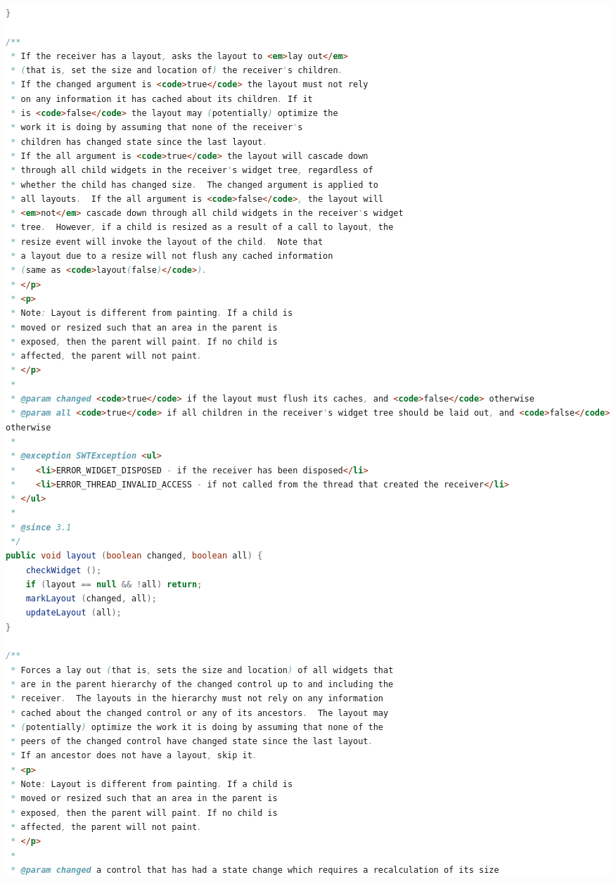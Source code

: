 ```java
}

/**
 * If the receiver has a layout, asks the layout to <em>lay out</em>
 * (that is, set the size and location of) the receiver's children. 
 * If the changed argument is <code>true</code> the layout must not rely
 * on any information it has cached about its children. If it
 * is <code>false</code> the layout may (potentially) optimize the
 * work it is doing by assuming that none of the receiver's 
 * children has changed state since the last layout.
 * If the all argument is <code>true</code> the layout will cascade down
 * through all child widgets in the receiver's widget tree, regardless of
 * whether the child has changed size.  The changed argument is applied to 
 * all layouts.  If the all argument is <code>false</code>, the layout will
 * <em>not</em> cascade down through all child widgets in the receiver's widget 
 * tree.  However, if a child is resized as a result of a call to layout, the 
 * resize event will invoke the layout of the child.  Note that 
 * a layout due to a resize will not flush any cached information 
 * (same as <code>layout(false)</code>).
 * </p>
 * <p>
 * Note: Layout is different from painting. If a child is
 * moved or resized such that an area in the parent is
 * exposed, then the parent will paint. If no child is
 * affected, the parent will not paint.
 * </p>
 *
 * @param changed <code>true</code> if the layout must flush its caches, and <code>false</code> otherwise
 * @param all <code>true</code> if all children in the receiver's widget tree should be laid out, and <code>false</code> otherwise
 *
 * @exception SWTException <ul>
 *    <li>ERROR_WIDGET_DISPOSED - if the receiver has been disposed</li>
 *    <li>ERROR_THREAD_INVALID_ACCESS - if not called from the thread that created the receiver</li>
 * </ul>
 *
 * @since 3.1
 */
public void layout (boolean changed, boolean all) {
	checkWidget ();
	if (layout == null && !all) return;
	markLayout (changed, all);
	updateLayout (all);
}

/**
 * Forces a lay out (that is, sets the size and location) of all widgets that 
 * are in the parent hierarchy of the changed control up to and including the 
 * receiver.  The layouts in the hierarchy must not rely on any information 
 * cached about the changed control or any of its ancestors.  The layout may 
 * (potentially) optimize the work it is doing by assuming that none of the 
 * peers of the changed control have changed state since the last layout.
 * If an ancestor does not have a layout, skip it.
 * <p>
 * Note: Layout is different from painting. If a child is
 * moved or resized such that an area in the parent is
 * exposed, then the parent will paint. If no child is
 * affected, the parent will not paint.
 * </p>
 * 
 * @param changed a control that has had a state change which requires a recalculation of its size
```